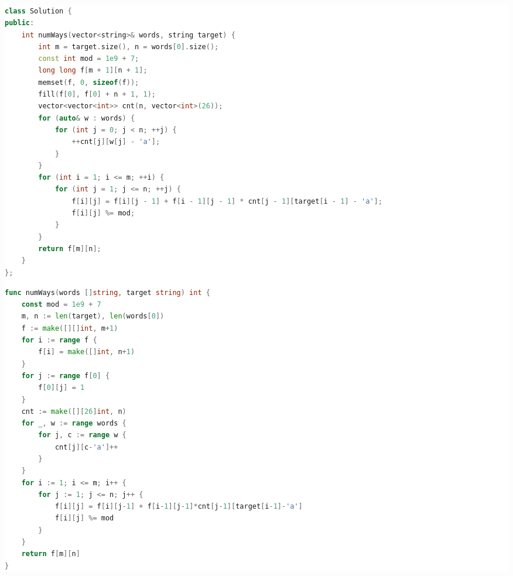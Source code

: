 ```cpp
class Solution {
public:
    int numWays(vector<string>& words, string target) {
        int m = target.size(), n = words[0].size();
        const int mod = 1e9 + 7;
        long long f[m + 1][n + 1];
        memset(f, 0, sizeof(f));
        fill(f[0], f[0] + n + 1, 1);
        vector<vector<int>> cnt(n, vector<int>(26));
        for (auto& w : words) {
            for (int j = 0; j < n; ++j) {
                ++cnt[j][w[j] - 'a'];
            }
        }
        for (int i = 1; i <= m; ++i) {
            for (int j = 1; j <= n; ++j) {
                f[i][j] = f[i][j - 1] + f[i - 1][j - 1] * cnt[j - 1][target[i - 1] - 'a'];
                f[i][j] %= mod;
            }
        }
        return f[m][n];
    }
};
```

```go
func numWays(words []string, target string) int {
	const mod = 1e9 + 7
	m, n := len(target), len(words[0])
	f := make([][]int, m+1)
	for i := range f {
		f[i] = make([]int, n+1)
	}
	for j := range f[0] {
		f[0][j] = 1
	}
	cnt := make([][26]int, n)
	for _, w := range words {
		for j, c := range w {
			cnt[j][c-'a']++
		}
	}
	for i := 1; i <= m; i++ {
		for j := 1; j <= n; j++ {
			f[i][j] = f[i][j-1] + f[i-1][j-1]*cnt[j-1][target[i-1]-'a']
			f[i][j] %= mod
		}
	}
	return f[m][n]
}
```




